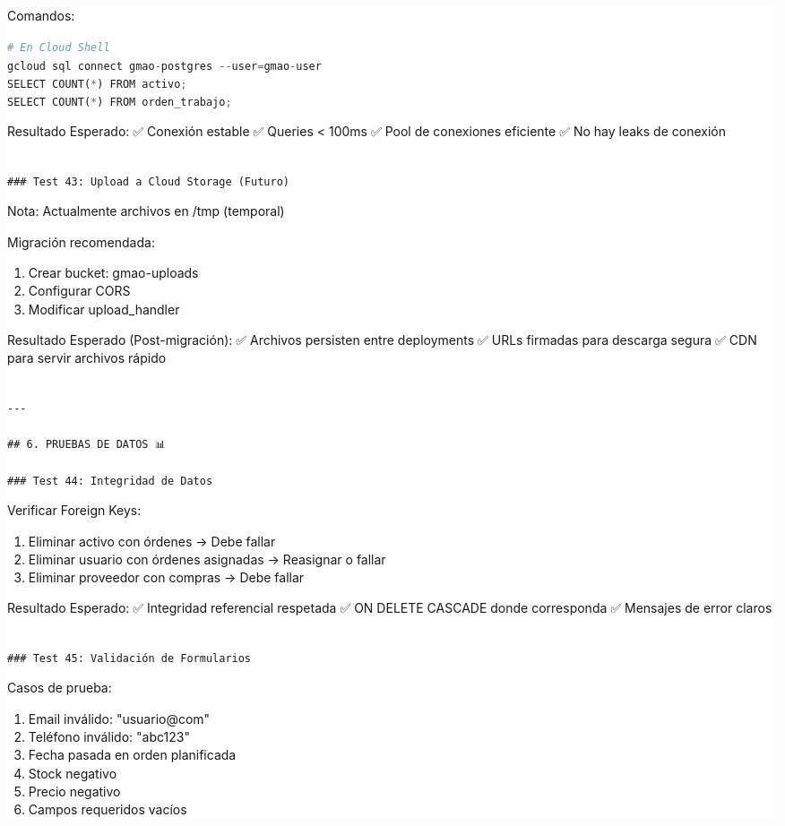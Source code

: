 Comandos:
```python
# En Cloud Shell
gcloud sql connect gmao-postgres --user=gmao-user
SELECT COUNT(*) FROM activo;
SELECT COUNT(*) FROM orden_trabajo;
```

Resultado Esperado:
✅ Conexión estable
✅ Queries < 100ms
✅ Pool de conexiones eficiente
✅ No hay leaks de conexión
```

### Test 43: Upload a Cloud Storage (Futuro)
```
Nota: Actualmente archivos en /tmp (temporal)

Migración recomendada:
1. Crear bucket: gmao-uploads
2. Configurar CORS
3. Modificar upload_handler

Resultado Esperado (Post-migración):
✅ Archivos persisten entre deployments
✅ URLs firmadas para descarga segura
✅ CDN para servir archivos rápido
```

---

## 6. PRUEBAS DE DATOS 📊

### Test 44: Integridad de Datos
```
Verificar Foreign Keys:

1. Eliminar activo con órdenes → Debe fallar
2. Eliminar usuario con órdenes asignadas → Reasignar o fallar
3. Eliminar proveedor con compras → Debe fallar

Resultado Esperado:
✅ Integridad referencial respetada
✅ ON DELETE CASCADE donde corresponda
✅ Mensajes de error claros
```

### Test 45: Validación de Formularios
```
Casos de prueba:
1. Email inválido: "usuario@com"
2. Teléfono inválido: "abc123"
3. Fecha pasada en orden planificada
4. Stock negativo
5. Precio negativo
6. Campos requeridos vacíos
